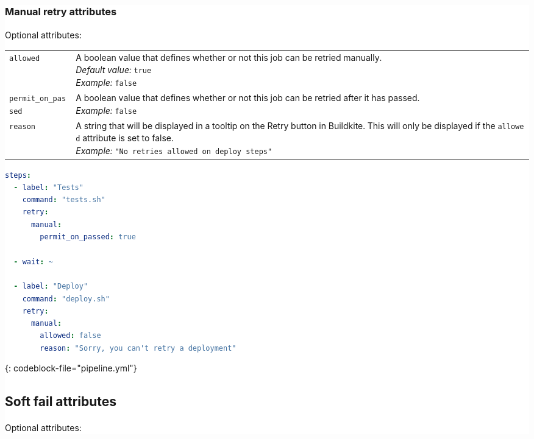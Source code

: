 ### Manual retry attributes

Optional attributes:

<table>
  <tr>
    <td><code>allowed</code></td>
    <td>
      A boolean value that defines whether or not this job can be retried manually.<br/>
      <em>Default value:</em> <code>true</code><br/>
      <em>Example:</em> <code>false</code>
    </td>
  </tr>
  <tr>
    <td><code>permit_on_passed</code></td>
    <td>
      A boolean value that defines whether or not this job can be retried after it has passed.<br/>
      <em>Example:</em> <code>false</code>
    </td>
  </tr>
  <tr>
    <td><code>reason</code></td>
    <td>
      A string that will be displayed in a tooltip on the Retry button in Buildkite. This will only be displayed if the <code>allowed</code> attribute is set to false.<br/>
      <em>Example:</em> <code>"No retries allowed on deploy steps"</code>
    </td>
  </tr>
</table>

```yml
steps:
  - label: "Tests"
    command: "tests.sh"
    retry:
      manual:
        permit_on_passed: true

  - wait: ~

  - label: "Deploy"
    command: "deploy.sh"
    retry:
      manual:
        allowed: false
        reason: "Sorry, you can't retry a deployment"
```
{: codeblock-file="pipeline.yml"}

## Soft fail attributes

Optional attributes:

